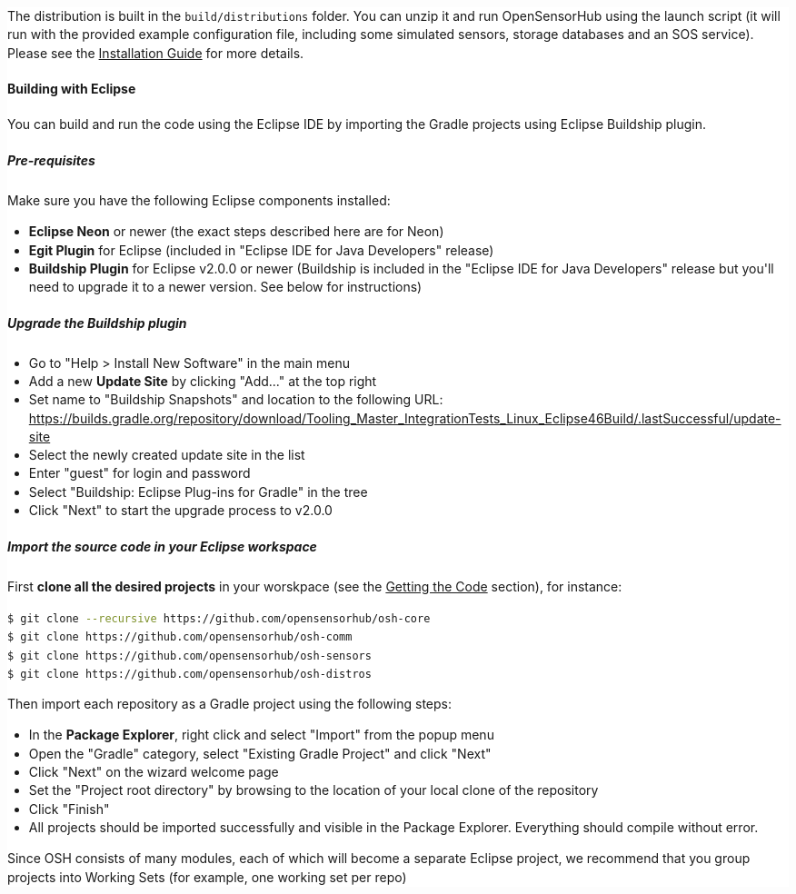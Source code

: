 The distribution is built in the `build/distributions` folder. You can unzip it and run OpenSensorHub using the launch script (it will run with the provided example configuration file, including some simulated sensors, storage databases and an SOS service). Please see the [Installation Guide](../install.md) for more details.


#### Building with Eclipse

You can build and run the code using the Eclipse IDE by importing the Gradle projects using Eclipse Buildship plugin. 

##### Pre-requisites

Make sure you have the following Eclipse components installed:
  
  * **Eclipse Neon** or newer (the exact steps described here are for Neon)
  * **Egit Plugin** for Eclipse (included in "Eclipse IDE for Java Developers" release)
  * **Buildship Plugin** for Eclipse v2.0.0 or newer (Buildship is included in the "Eclipse IDE for Java Developers" release but you'll need to upgrade it to a newer version. See below for instructions)

##### Upgrade the Buildship plugin

  * Go to "Help > Install New Software" in the main menu
  * Add a new **Update Site** by clicking "Add..." at the top right
  * Set name to "Buildship Snapshots" and location to the following URL: <https://builds.gradle.org/repository/download/Tooling_Master_IntegrationTests_Linux_Eclipse46Build/.lastSuccessful/update-site>
  * Select the newly created update site in the list
  * Enter "guest" for login and password
  * Select "Buildship: Eclipse Plug-ins for Gradle" in the tree
  * Click "Next" to start the upgrade process to v2.0.0

##### Import the source code in your Eclipse workspace

First **clone all the desired projects** in your worskpace (see the [Getting the Code](#getting-the-code) section), for instance:

```bash
$ git clone --recursive https://github.com/opensensorhub/osh-core
$ git clone https://github.com/opensensorhub/osh-comm
$ git clone https://github.com/opensensorhub/osh-sensors
$ git clone https://github.com/opensensorhub/osh-distros
```

Then import each repository as a Gradle project using the following steps:

  * In the **Package Explorer**, right click and select "Import" from the popup menu
  * Open the "Gradle" category, select "Existing Gradle Project" and click "Next"
  * Click "Next" on the wizard welcome page
  * Set the "Project root directory" by browsing to the location of your local clone of the repository
  * Click "Finish"
  * All projects should be imported successfully and visible in the Package Explorer. Everything should compile without error.

Since OSH consists of many modules, each of which will become a separate Eclipse project, we recommend that you group projects into Working Sets (for example, one working set per repo)
